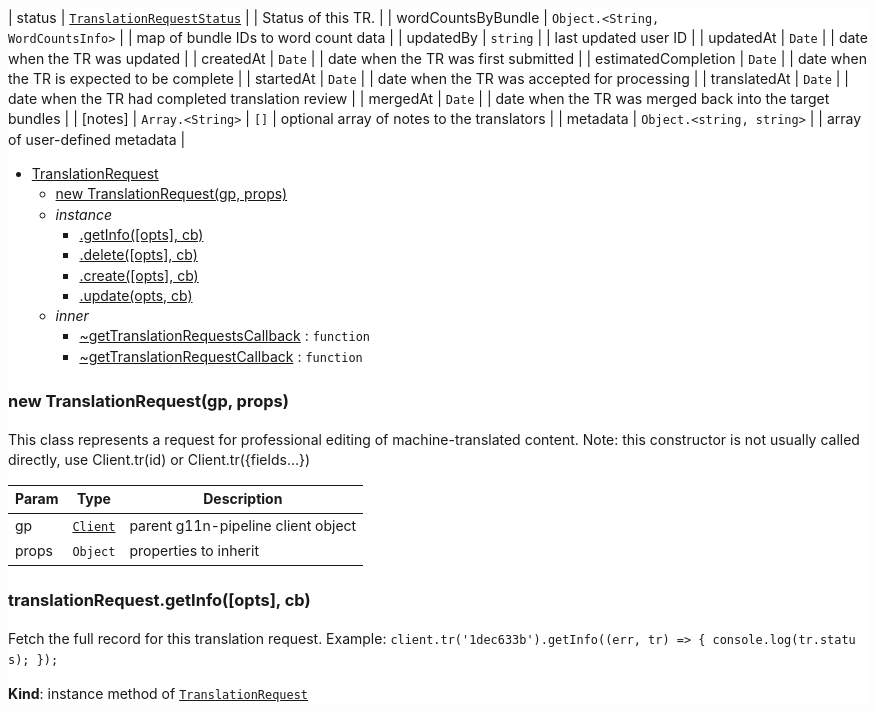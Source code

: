 | status | [<code>TranslationRequestStatus</code>](#TranslationRequestStatus) |  | Status of this TR. |
| wordCountsByBundle | <code>Object.&lt;String, WordCountsInfo&gt;</code> |  | map of bundle IDs to word count data |
| updatedBy | <code>string</code> |  | last updated user ID |
| updatedAt | <code>Date</code> |  | date when the TR was updated |
| createdAt | <code>Date</code> |  | date when the TR was first submitted |
| estimatedCompletion | <code>Date</code> |  | date when the TR is expected to be complete |
| startedAt | <code>Date</code> |  | date when the TR was accepted for processing |
| translatedAt | <code>Date</code> |  | date when the TR had completed translation review |
| mergedAt | <code>Date</code> |  | date when the TR was merged back into the target bundles |
| [notes] | <code>Array.&lt;String&gt;</code> | <code>[]</code> | optional array of notes to the translators |
| metadata | <code>Object.&lt;string, string&gt;</code> |  | array of user-defined metadata |


* [TranslationRequest](#TranslationRequest)
    * [new TranslationRequest(gp, props)](#new_TranslationRequest_new)
    * _instance_
        * [.getInfo([opts], cb)](#TranslationRequest+getInfo)
        * [.delete([opts], cb)](#TranslationRequest+delete)
        * [.create([opts], cb)](#TranslationRequest+create)
        * [.update(opts, cb)](#TranslationRequest+update)
    * _inner_
        * [~getTranslationRequestsCallback](#TranslationRequest..getTranslationRequestsCallback) : <code>function</code>
        * [~getTranslationRequestCallback](#TranslationRequest..getTranslationRequestCallback) : <code>function</code>

<a name="new_TranslationRequest_new"></a>

### new TranslationRequest(gp, props)
This class represents a request for professional editing of machine-translated content.
Note: this constructor is not usually called directly, use Client.tr(id) or Client.tr({fields…})


| Param | Type | Description |
| --- | --- | --- |
| gp | [<code>Client</code>](#Client) | parent g11n-pipeline client object |
| props | <code>Object</code> | properties to inherit |

<a name="TranslationRequest+getInfo"></a>

### translationRequest.getInfo([opts], cb)
Fetch the full record for this translation request.
Example:  `client.tr('1dec633b').getInfo((err, tr) => { console.log(tr.status); });`

**Kind**: instance method of [<code>TranslationRequest</code>](#TranslationRequest)  
